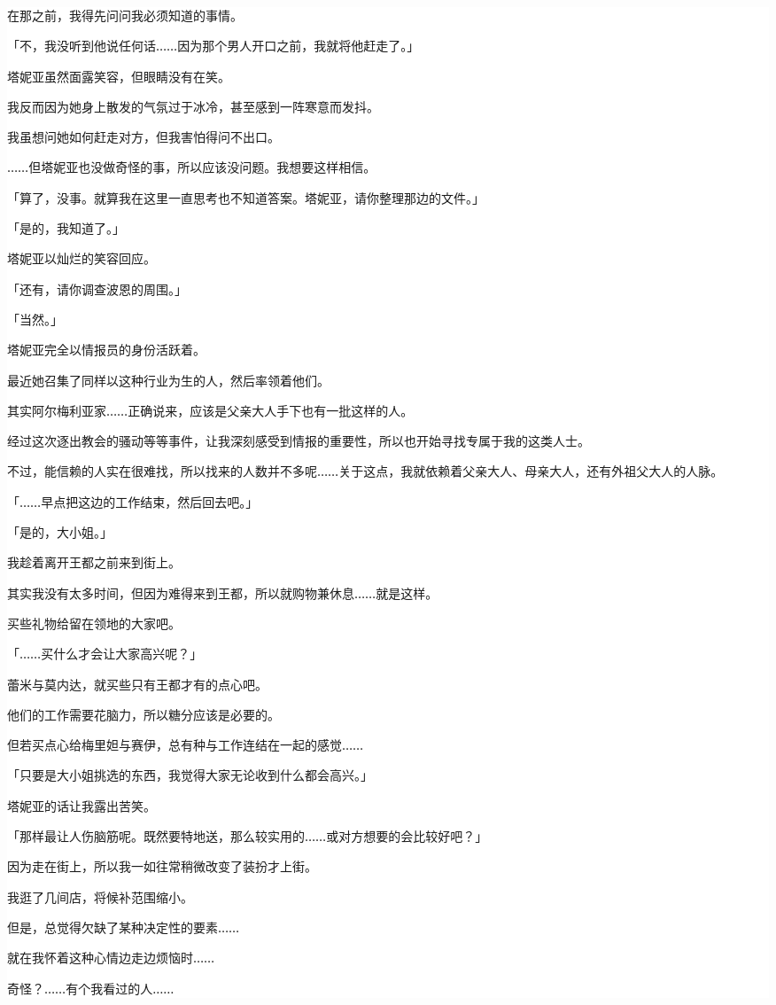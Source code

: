 在那之前，我得先问问我必须知道的事情。

「不，我没听到他说任何话……因为那个男人开口之前，我就将他赶走了。」

塔妮亚虽然面露笑容，但眼睛没有在笑。

我反而因为她身上散发的气氛过于冰冷，甚至感到一阵寒意而发抖。

我虽想问她如何赶走对方，但我害怕得问不出口。

……但塔妮亚也没做奇怪的事，所以应该没问题。我想要这样相信。

「算了，没事。就算我在这里一直思考也不知道答案。塔妮亚，请你整理那边的文件。」

「是的，我知道了。」

塔妮亚以灿烂的笑容回应。

「还有，请你调查波恩的周围。」

「当然。」

塔妮亚完全以情报员的身份活跃着。

最近她召集了同样以这种行业为生的人，然后率领着他们。

其实阿尔梅利亚家……正确说来，应该是父亲大人手下也有一批这样的人。

经过这次逐出教会的骚动等等事件，让我深刻感受到情报的重要性，所以也开始寻找专属于我的这类人士。

不过，能信赖的人实在很难找，所以找来的人数并不多呢……关于这点，我就依赖着父亲大人、母亲大人，还有外祖父大人的人脉。

「……早点把这边的工作结束，然后回去吧。」

「是的，大小姐。」

我趁着离开王都之前来到街上。

其实我没有太多时间，但因为难得来到王都，所以就购物兼休息……就是这样。

买些礼物给留在领地的大家吧。

「……买什么才会让大家高兴呢？」

蕾米与莫内达，就买些只有王都才有的点心吧。

他们的工作需要花脑力，所以糖分应该是必要的。

但若买点心给梅里妲与赛伊，总有种与工作连结在一起的感觉……

「只要是大小姐挑选的东西，我觉得大家无论收到什么都会高兴。」

塔妮亚的话让我露出苦笑。

「那样最让人伤脑筋呢。既然要特地送，那么较实用的……或对方想要的会比较好吧？」

因为走在街上，所以我一如往常稍微改变了装扮才上街。

我逛了几间店，将候补范围缩小。

但是，总觉得欠缺了某种决定性的要素……

就在我怀着这种心情边走边烦恼时……

奇怪？……有个我看过的人……
